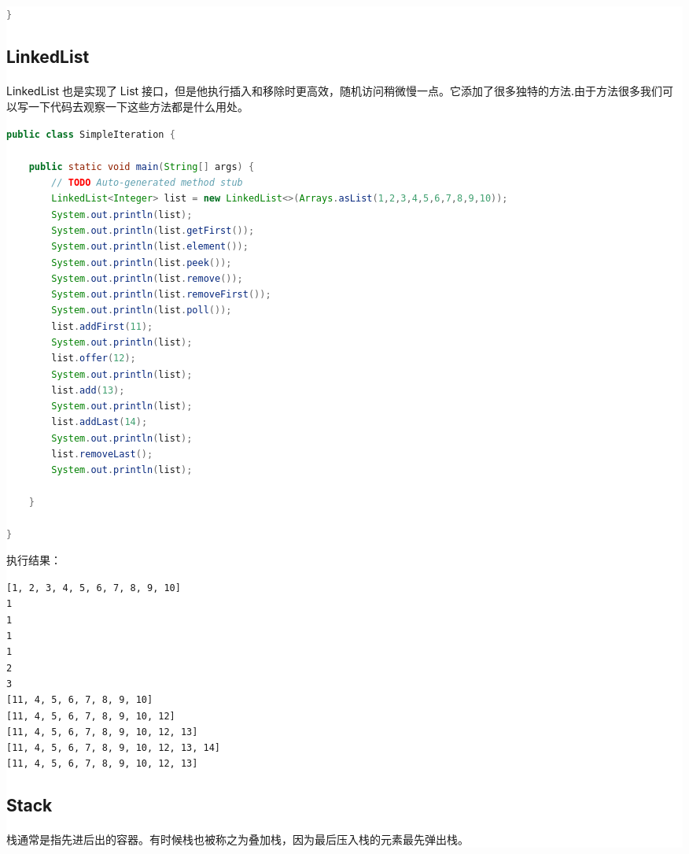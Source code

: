 ```java
}
```
## LinkedList
LinkedList 也是实现了 List 接口，但是他执行插入和移除时更高效，随机访问稍微慢一点。它添加了很多独特的方法.由于方法很多我们可以写一下代码去观察一下这些方法都是什么用处。

```java
public class SimpleIteration {

	public static void main(String[] args) {
		// TODO Auto-generated method stub
		LinkedList<Integer> list = new LinkedList<>(Arrays.asList(1,2,3,4,5,6,7,8,9,10));
		System.out.println(list);
		System.out.println(list.getFirst());
		System.out.println(list.element());
		System.out.println(list.peek());
		System.out.println(list.remove());
		System.out.println(list.removeFirst());
		System.out.println(list.poll());
		list.addFirst(11);
		System.out.println(list);
		list.offer(12);
		System.out.println(list);
		list.add(13);
		System.out.println(list);
		list.addLast(14);
		System.out.println(list);
		list.removeLast();
		System.out.println(list);

	}

}

```
执行结果：
```
[1, 2, 3, 4, 5, 6, 7, 8, 9, 10]
1
1
1
1
2
3
[11, 4, 5, 6, 7, 8, 9, 10]
[11, 4, 5, 6, 7, 8, 9, 10, 12]
[11, 4, 5, 6, 7, 8, 9, 10, 12, 13]
[11, 4, 5, 6, 7, 8, 9, 10, 12, 13, 14]
[11, 4, 5, 6, 7, 8, 9, 10, 12, 13]

```
## Stack
栈通常是指先进后出的容器。有时候栈也被称之为叠加栈，因为最后压入栈的元素最先弹出栈。
